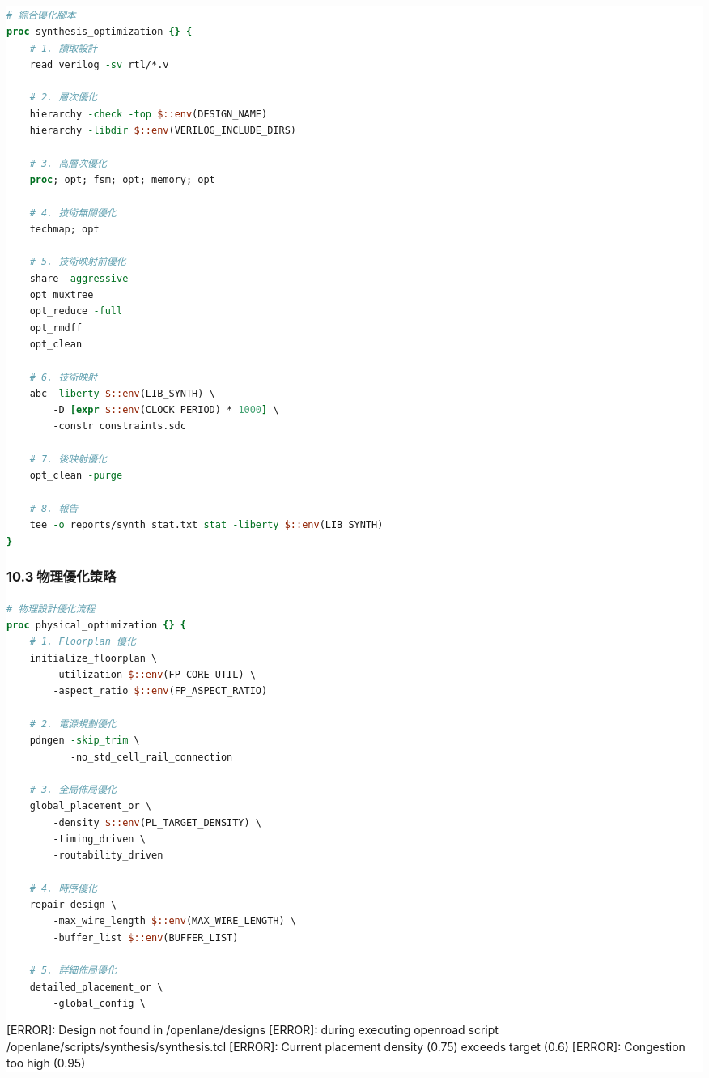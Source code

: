 ```tcl
# 綜合優化腳本
proc synthesis_optimization {} {
    # 1. 讀取設計
    read_verilog -sv rtl/*.v
    
    # 2. 層次優化
    hierarchy -check -top $::env(DESIGN_NAME)
    hierarchy -libdir $::env(VERILOG_INCLUDE_DIRS)
    
    # 3. 高層次優化
    proc; opt; fsm; opt; memory; opt
    
    # 4. 技術無關優化
    techmap; opt
    
    # 5. 技術映射前優化
    share -aggressive
    opt_muxtree
    opt_reduce -full
    opt_rmdff
    opt_clean
    
    # 6. 技術映射
    abc -liberty $::env(LIB_SYNTH) \
        -D [expr $::env(CLOCK_PERIOD) * 1000] \
        -constr constraints.sdc
    
    # 7. 後映射優化
    opt_clean -purge
    
    # 8. 報告
    tee -o reports/synth_stat.txt stat -liberty $::env(LIB_SYNTH)
}
```

### 10.3 物理優化策略

```tcl
# 物理設計優化流程
proc physical_optimization {} {
    # 1. Floorplan 優化
    initialize_floorplan \
        -utilization $::env(FP_CORE_UTIL) \
        -aspect_ratio $::env(FP_ASPECT_RATIO)
    
    # 2. 電源規劃優化
    pdngen -skip_trim \
           -no_std_cell_rail_connection
    
    # 3. 全局佈局優化
    global_placement_or \
        -density $::env(PL_TARGET_DENSITY) \
        -timing_driven \
        -routability_driven
    
    # 4. 時序優化
    repair_design \
        -max_wire_length $::env(MAX_WIRE_LENGTH) \
        -buffer_list $::env(BUFFER_LIST)
    
    # 5. 詳細佈局優化
    detailed_placement_or \
        -global_config \
```

[ERROR]: Design not found in /openlane/designs
[ERROR]: during executing openroad script /openlane/scripts/synthesis/synthesis.tcl
[ERROR]: Current placement density (0.75) exceeds target (0.6)
[ERROR]: Congestion too high (0.95)